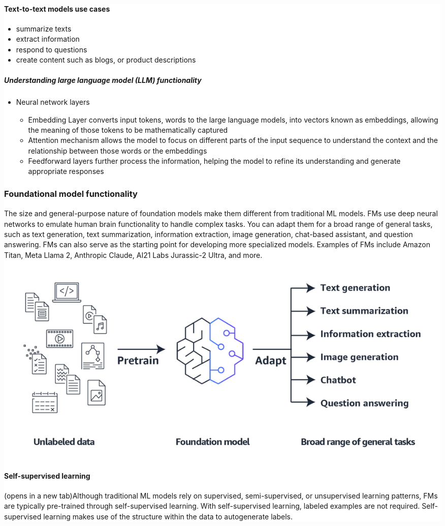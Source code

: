 #### Text-to-text models use cases

* summarize texts
* extract information
* respond to questions
* create content such as blogs, or product descriptions

##### Understanding large language model (LLM) functionality

* Neural network layers

  * Embedding Layer converts input tokens, words to the large language models, into vectors known as embeddings, allowing the meaning of those tokens to be mathematically captured
  * Attention mechanism allows the model to focus on different parts of the input sequence to understand the context and the relationship between those words or the embeddings
  * Feedforward layers further process the information, helping the model to refine its understanding and generate appropriate responses

### Foundational model functionality

The size and general-purpose nature of foundation models make them different from traditional ML models. FMs use deep neural networks to emulate human brain functionality to handle complex tasks. You can adapt them for a broad range of general tasks, such as text generation, text summarization, information extraction, image generation, chat-based assistant, and question answering. FMs can also serve as the starting point for developing more specialized models. Examples of FMs include Amazon Titan, Meta Llama 2, Anthropic Claude, AI21 Labs Jurassic-2 Ultra, and more.

![A process graphic showing the input of unlabeled data into a foundation model and then adapted to perform a variety of tasks.](./images/W03Img010FmFuncionality.png)

#### Self-supervised learning

(opens in a new tab)Although traditional ML models rely on supervised, semi-supervised, or unsupervised learning patterns, FMs are typically pre-trained through self-supervised learning. With self-supervised learning, labeled examples are not required. Self-supervised learning makes use of the structure within the data to autogenerate labels.
